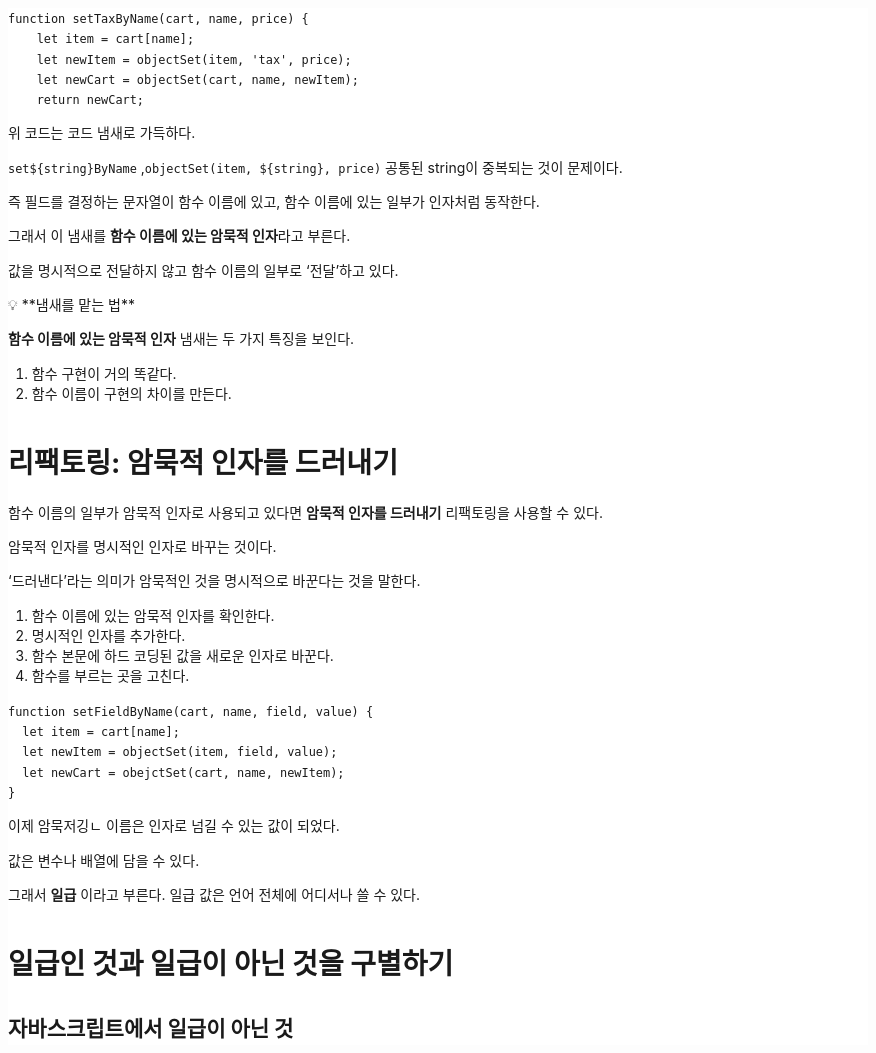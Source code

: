 ```tsx
function setTaxByName(cart, name, price) {
	let item = cart[name];
	let newItem = objectSet(item, 'tax', price);
	let newCart = objectSet(cart, name, newItem);
	return newCart;
```

위 코드는 코드 냄새로 가득하다.

`set${string}ByName` ,`objectSet(item, ${string}, price)` 공통된 string이 중복되는 것이 문제이다.

즉 필드를 결정하는 문자열이 함수 이름에 있고, 함수 이름에 있는 일부가 인자처럼 동작한다.

그래서 이 냄새를 **함수 이름에 있는 암묵적 인자**라고 부른다.

값을 명시적으로 전달하지 않고 함수 이름의 일부로 ‘전달’하고 있다.

<aside>
💡 **냄새를 맡는 법**

**함수 이름에 있는 암묵적 인자** 냄새는 두 가지 특징을 보인다.

1. 함수 구현이 거의 똑같다.
2. 함수 이름이 구현의 차이를 만든다.
</aside>

# 리팩토링: 암묵적 인자를 드러내기

함수 이름의 일부가 암묵적 인자로 사용되고 있다면 **암묵적 인자를 드러내기** 리팩토링을 사용할 수 있다.

암묵적 인자를 명시적인 인자로 바꾸는 것이다.

‘드러낸다’라는 의미가 암묵적인 것을 명시적으로 바꾼다는 것을 말한다.

1. 함수 이름에 있는 암묵적 인자를 확인한다.
2. 명시적인 인자를 추가한다.
3. 함수 본문에 하드 코딩된 값을 새로운 인자로 바꾼다.
4. 함수를 부르는 곳을 고친다.

```tsx
function setFieldByName(cart, name, field, value) {
  let item = cart[name];
  let newItem = objectSet(item, field, value);
  let newCart = obejctSet(cart, name, newItem);
}
```

이제 암묵저깅ㄴ 이름은 인자로 넘길 수 있는 값이 되었다.

값은 변수나 배열에 담을 수 있다.

그래서 **일급** 이라고 부른다. 일급 값은 언어 전체에 어디서나 쓸 수 있다.

# 일급인 것과 일급이 아닌 것을 구별하기

## 자바스크립트에서 일급이 아닌 것
